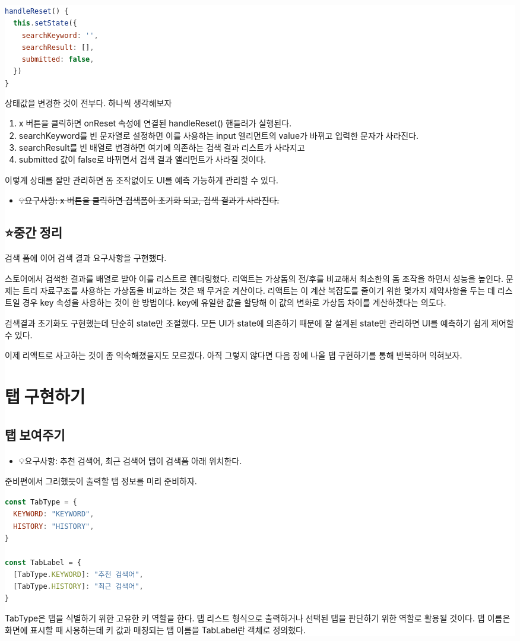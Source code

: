```js
handleReset() {
  this.setState({
    searchKeyword: '',
    searchResult: [],
    submitted: false,
  })
}
```

상태값을 변경한 것이 전부다. 하나씩 생각해보자

1. x 버튼을 클릭하면 onReset 속성에 연결된 handleReset() 핸들러가 실행된다.
2. searchKeyword를 빈 문자열로 설정하면 이를 사용하는 input 엘리먼트의 value가 바뀌고 입력한 문자가 사라진다.
3. searchResult를 빈 배열로 변경하면 여기에 의존하는 검색 결과 리스트가 사라지고
4. submitted 값이 false로 바뀌면서 검색 결과 앨리먼트가 사라질 것이다.

이렇게 상태를 잘만 관리하면 돔 조작없이도 UI를 예측 가능하게 관리할 수 있다.

- ~~💡요구사항: x 버튼을 클릭하면 검색폼이 초기화 되고, 검색 결과가 사라진다.~~

## ⭐중간 정리

검색 폼에 이어 검색 결과 요구사항을 구현했다.

스토어에서 검색한 결과를 배열로 받아 이를 리스트로 렌더링했다. 리액트는 가상돔의 전/후를 비교해서 최소한의 돔 조작을 하면서 성능을 높인다. 문제는 트리 자료구조를 사용하는 가상돔을 비교하는 것은 꽤 무거운 계산이다. 리액트는 이 계산 복잡도를 줄이기 위한 몇가지 제약사항을 두는 데 리스트일 경우 key 속성을 사용하는 것이 한 방법이다. key에 유일한 값을 할당해 이 값의 변화로 가상돔 차이를 계산하겠다는 의도다.

검색결과 초기화도 구현했는데 단순히 state만 조절했다. 모든 UI가 state에 의존하기 때문에 잘 설계된 state만 관리하면 UI를 예측하기 쉽게 제어할 수 있다.

이제 리액트로 사고하는 것이 좀 익숙해졌을지도 모르겠다. 아직 그렇지 않다면 다음 장에 나올 탭 구현하기를 통해 반복하며 익혀보자.

# 탭 구현하기

## 탭 보여주기

- 💡요구사항: 추천 검색어, 최근 검색어 탭이 검색폼 아래 위치한다.

준비편에서 그러했듯이 출력할 탭 정보를 미리 준비하자.

```js
const TabType = {
  KEYWORD: "KEYWORD",
  HISTORY: "HISTORY",
}

const TabLabel = {
  [TabType.KEYWORD]: "추천 검색어",
  [TabType.HISTORY]: "최근 검색어",
}
```

TabType은 탭을 식별하기 위한 고유한 키 역할을 한다. 탭 리스트 형식으로 출력하거나 선택된 탭을 판단하기 위한 역할로 활용될 것이다. 탭 이름은 화면에 표시할 때 사용하는데 키 값과 매칭되는 탭 이름을 TabLabel란 객체로 정의했다.
